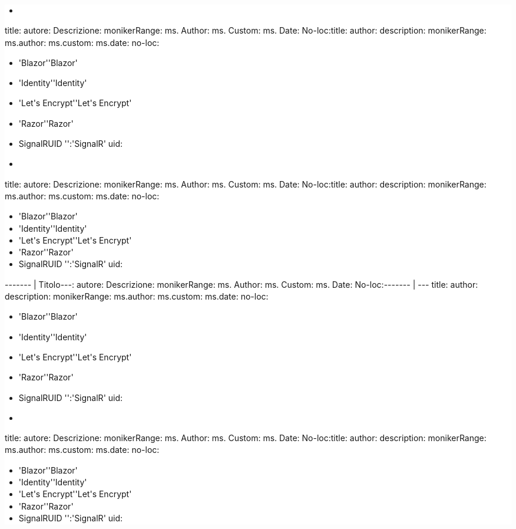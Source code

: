 -
<span data-ttu-id="cfd64-150">title: autore: Descrizione: monikerRange: ms. Author: ms. Custom: ms. Date: No-loc:</span><span class="sxs-lookup"><span data-stu-id="cfd64-150">title: author: description: monikerRange: ms.author: ms.custom: ms.date: no-loc:</span></span>
- <span data-ttu-id="cfd64-151">'Blazor'</span><span class="sxs-lookup"><span data-stu-id="cfd64-151">'Blazor'</span></span>
- <span data-ttu-id="cfd64-152">'Identity'</span><span class="sxs-lookup"><span data-stu-id="cfd64-152">'Identity'</span></span>
- <span data-ttu-id="cfd64-153">'Let's Encrypt'</span><span class="sxs-lookup"><span data-stu-id="cfd64-153">'Let's Encrypt'</span></span>
- <span data-ttu-id="cfd64-154">'Razor'</span><span class="sxs-lookup"><span data-stu-id="cfd64-154">'Razor'</span></span>
- <span data-ttu-id="cfd64-155">SignalRUID '':</span><span class="sxs-lookup"><span data-stu-id="cfd64-155">'SignalR' uid:</span></span> 

-
<span data-ttu-id="cfd64-156">title: autore: Descrizione: monikerRange: ms. Author: ms. Custom: ms. Date: No-loc:</span><span class="sxs-lookup"><span data-stu-id="cfd64-156">title: author: description: monikerRange: ms.author: ms.custom: ms.date: no-loc:</span></span>
- <span data-ttu-id="cfd64-157">'Blazor'</span><span class="sxs-lookup"><span data-stu-id="cfd64-157">'Blazor'</span></span>
- <span data-ttu-id="cfd64-158">'Identity'</span><span class="sxs-lookup"><span data-stu-id="cfd64-158">'Identity'</span></span>
- <span data-ttu-id="cfd64-159">'Let's Encrypt'</span><span class="sxs-lookup"><span data-stu-id="cfd64-159">'Let's Encrypt'</span></span>
- <span data-ttu-id="cfd64-160">'Razor'</span><span class="sxs-lookup"><span data-stu-id="cfd64-160">'Razor'</span></span>
- <span data-ttu-id="cfd64-161">SignalRUID '':</span><span class="sxs-lookup"><span data-stu-id="cfd64-161">'SignalR' uid:</span></span> 

<span data-ttu-id="cfd64-162">------- | Titolo---: autore: Descrizione: monikerRange: ms. Author: ms. Custom: ms. Date: No-loc:</span><span class="sxs-lookup"><span data-stu-id="cfd64-162">------- | --- title: author: description: monikerRange: ms.author: ms.custom: ms.date: no-loc:</span></span>
- <span data-ttu-id="cfd64-163">'Blazor'</span><span class="sxs-lookup"><span data-stu-id="cfd64-163">'Blazor'</span></span>
- <span data-ttu-id="cfd64-164">'Identity'</span><span class="sxs-lookup"><span data-stu-id="cfd64-164">'Identity'</span></span>
- <span data-ttu-id="cfd64-165">'Let's Encrypt'</span><span class="sxs-lookup"><span data-stu-id="cfd64-165">'Let's Encrypt'</span></span>
- <span data-ttu-id="cfd64-166">'Razor'</span><span class="sxs-lookup"><span data-stu-id="cfd64-166">'Razor'</span></span>
- <span data-ttu-id="cfd64-167">SignalRUID '':</span><span class="sxs-lookup"><span data-stu-id="cfd64-167">'SignalR' uid:</span></span> 

-
<span data-ttu-id="cfd64-168">title: autore: Descrizione: monikerRange: ms. Author: ms. Custom: ms. Date: No-loc:</span><span class="sxs-lookup"><span data-stu-id="cfd64-168">title: author: description: monikerRange: ms.author: ms.custom: ms.date: no-loc:</span></span>
- <span data-ttu-id="cfd64-169">'Blazor'</span><span class="sxs-lookup"><span data-stu-id="cfd64-169">'Blazor'</span></span>
- <span data-ttu-id="cfd64-170">'Identity'</span><span class="sxs-lookup"><span data-stu-id="cfd64-170">'Identity'</span></span>
- <span data-ttu-id="cfd64-171">'Let's Encrypt'</span><span class="sxs-lookup"><span data-stu-id="cfd64-171">'Let's Encrypt'</span></span>
- <span data-ttu-id="cfd64-172">'Razor'</span><span class="sxs-lookup"><span data-stu-id="cfd64-172">'Razor'</span></span>
- <span data-ttu-id="cfd64-173">SignalRUID '':</span><span class="sxs-lookup"><span data-stu-id="cfd64-173">'SignalR' uid:</span></span> 

